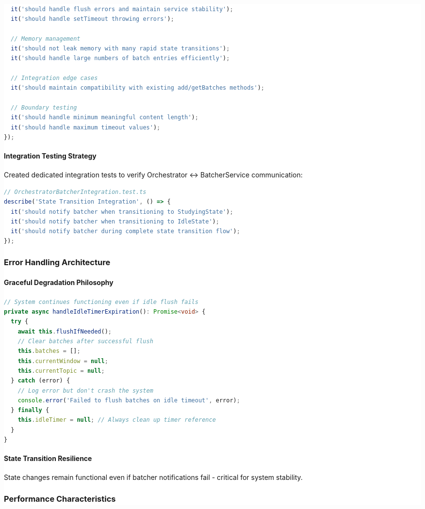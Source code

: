 ```typescript
  it('should handle flush errors and maintain service stability');
  it('should handle setTimeout throwing errors');
  
  // Memory management
  it('should not leak memory with many rapid state transitions');
  it('should handle large numbers of batch entries efficiently');
  
  // Integration edge cases
  it('should maintain compatibility with existing add/getBatches methods');
  
  // Boundary testing
  it('should handle minimum meaningful content length');
  it('should handle maximum timeout values');
});
```

#### Integration Testing Strategy
Created dedicated integration tests to verify Orchestrator ↔ BatcherService communication:
```typescript
// OrchestratorBatcherIntegration.test.ts
describe('State Transition Integration', () => {
  it('should notify batcher when transitioning to StudyingState');
  it('should notify batcher when transitioning to IdleState'); 
  it('should notify batcher during complete state transition flow');
});
```

### Error Handling Architecture

#### Graceful Degradation Philosophy
```typescript
// System continues functioning even if idle flush fails
private async handleIdleTimerExpiration(): Promise<void> {
  try {
    await this.flushIfNeeded();
    // Clear batches after successful flush
    this.batches = [];
    this.currentWindow = null;
    this.currentTopic = null;
  } catch (error) {
    // Log error but don't crash the system
    console.error('Failed to flush batches on idle timeout', error);
  } finally {
    this.idleTimer = null; // Always clean up timer reference
  }
}
```

#### State Transition Resilience
State changes remain functional even if batcher notifications fail - critical for system stability.

### Performance Characteristics
